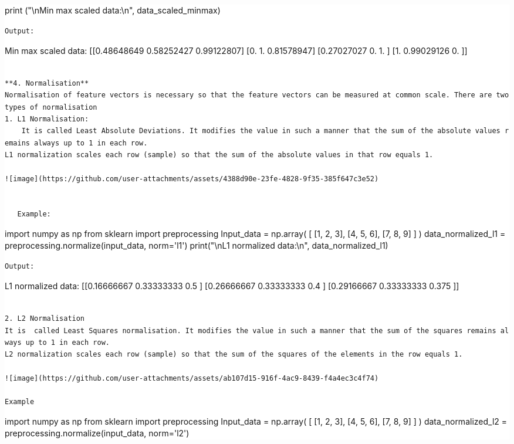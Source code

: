 print ("\nMin max scaled data:\n", data_scaled_minmax)
```
Output:
```
Min max scaled data:
 [[0.48648649 0.58252427 0.99122807]
 [0.         1.         0.81578947]
 [0.27027027 0.         1.        ]
 [1.         0.99029126 0.        ]]
```

**4. Normalisation**
Normalisation of feature vectors is necessary so that the feature vectors can be measured at common scale. There are two types of normalisation
1. L1 Normalisation:
    It is called Least Absolute Deviations. It modifies the value in such a manner that the sum of the absolute values remains always up to 1 in each row.
L1 normalization scales each row (sample) so that the sum of the absolute values in that row equals 1.

![image](https://github.com/user-attachments/assets/4388d90e-23fe-4828-9f35-385f647c3e52)


   Example:
   ```
import numpy as np
from sklearn import preprocessing
Input_data = np.array(
   [
      [1, 2, 3],
      [4, 5, 6],
      [7, 8, 9]
   ]
)
data_normalized_l1 = preprocessing.normalize(input_data, norm='l1')
print("\nL1 normalized data:\n", data_normalized_l1)
   ```
Output:
```
L1 normalized data:
 [[0.16666667 0.33333333 0.5       ]
  [0.26666667 0.33333333 0.4       ]
  [0.29166667 0.33333333 0.375     ]]
```

2. L2 Normalisation
It is  called Least Squares normalisation. It modifies the value in such a manner that the sum of the squares remains always up to 1 in each row.
L2 normalization scales each row (sample) so that the sum of the squares of the elements in the row equals 1.

![image](https://github.com/user-attachments/assets/ab107d15-916f-4ac9-8439-f4a4ec3c4f74)

Example
```
import numpy as np
from sklearn import preprocessing
Input_data = np.array(
   [
      [1, 2, 3],
      [4, 5, 6],
      [7, 8, 9]
   ]
)
data_normalized_l2 = preprocessing.normalize(input_data, norm='l2')